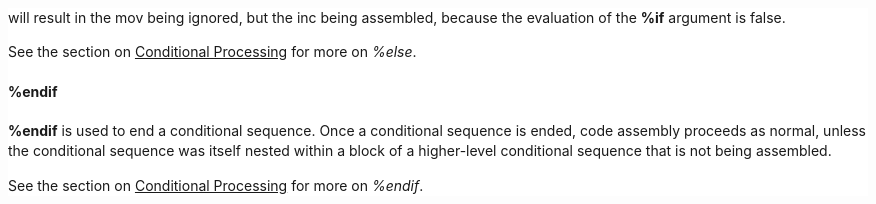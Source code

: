 will result in the mov being ignored, but the inc being assembled, because the evaluation of the **%if** argument is false.
 
 See the section on [Conditional Processing](Conditional%20Processing.md) for more on _%else_.


#### %endif

  
 **%endif**  is used to end a  conditional sequence. Once a conditional sequence is ended, code assembly proceeds as normal, unless the conditional sequence was itself nested within a block of a higher-level conditional sequence that is not being assembled.
 
 See the section on [Conditional Processing](Conditional%20Processing.md) for more on _%endif_.